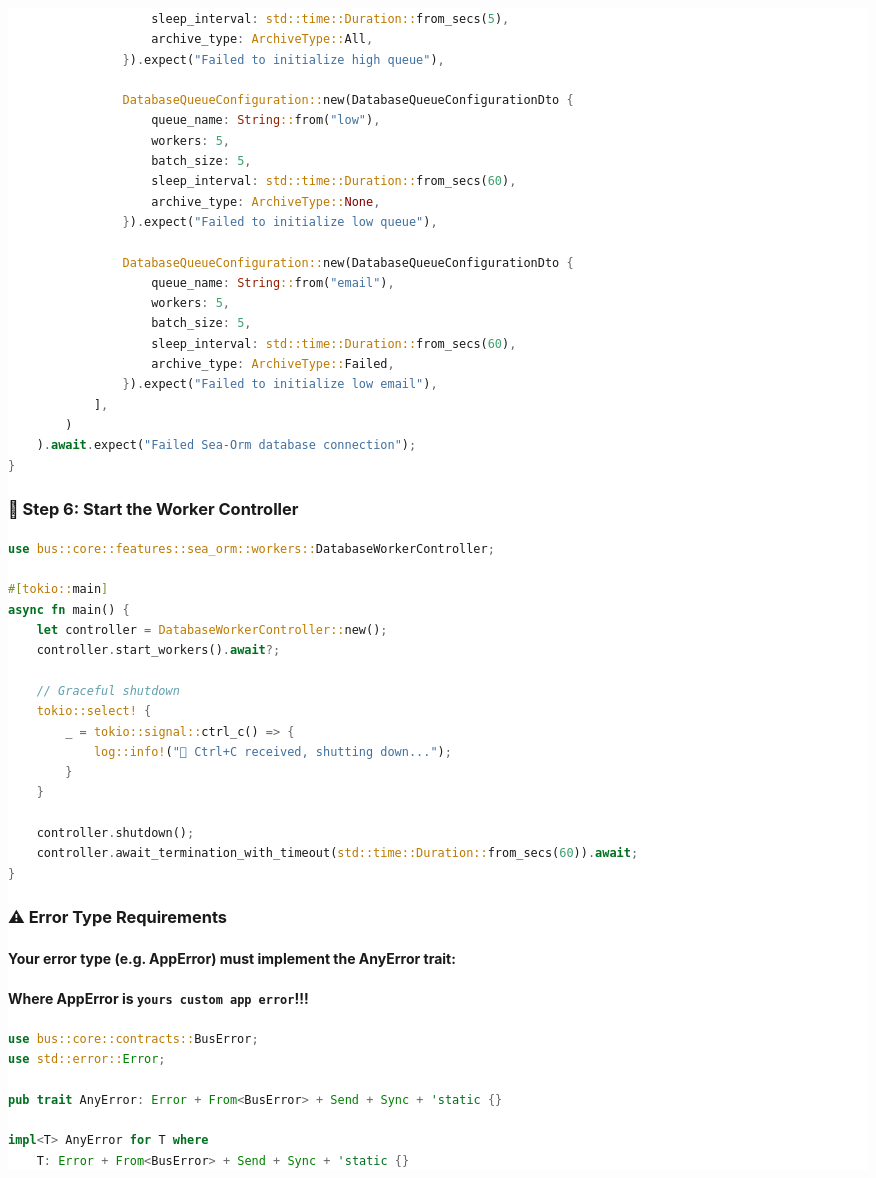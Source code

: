 ```rust
                    sleep_interval: std::time::Duration::from_secs(5),
                    archive_type: ArchiveType::All,
                }).expect("Failed to initialize high queue"),

                DatabaseQueueConfiguration::new(DatabaseQueueConfigurationDto {
                    queue_name: String::from("low"),
                    workers: 5,
                    batch_size: 5,
                    sleep_interval: std::time::Duration::from_secs(60),
                    archive_type: ArchiveType::None,
                }).expect("Failed to initialize low queue"),

                DatabaseQueueConfiguration::new(DatabaseQueueConfigurationDto {
                    queue_name: String::from("email"),
                    workers: 5,
                    batch_size: 5,
                    sleep_interval: std::time::Duration::from_secs(60),
                    archive_type: ArchiveType::Failed,
                }).expect("Failed to initialize low email"),
            ],
        )
    ).await.expect("Failed Sea-Orm database connection");
}
```

### 🧵 Step 6: Start the Worker Controller

```rust
use bus::core::features::sea_orm::workers::DatabaseWorkerController;

#[tokio::main]
async fn main() {
    let controller = DatabaseWorkerController::new();
    controller.start_workers().await?;

    // Graceful shutdown
    tokio::select! {
        _ = tokio::signal::ctrl_c() => {
            log::info!("🛑 Ctrl+C received, shutting down...");
        }
    }

    controller.shutdown();
    controller.await_termination_with_timeout(std::time::Duration::from_secs(60)).await;
}
```


### ⚠️ Error Type Requirements
#### Your error type (e.g. AppError) must implement the AnyError trait:
#### Where AppError is `yours custom app error`!!!
```rust
use bus::core::contracts::BusError;
use std::error::Error;

pub trait AnyError: Error + From<BusError> + Send + Sync + 'static {}

impl<T> AnyError for T where 
    T: Error + From<BusError> + Send + Sync + 'static {}
```
